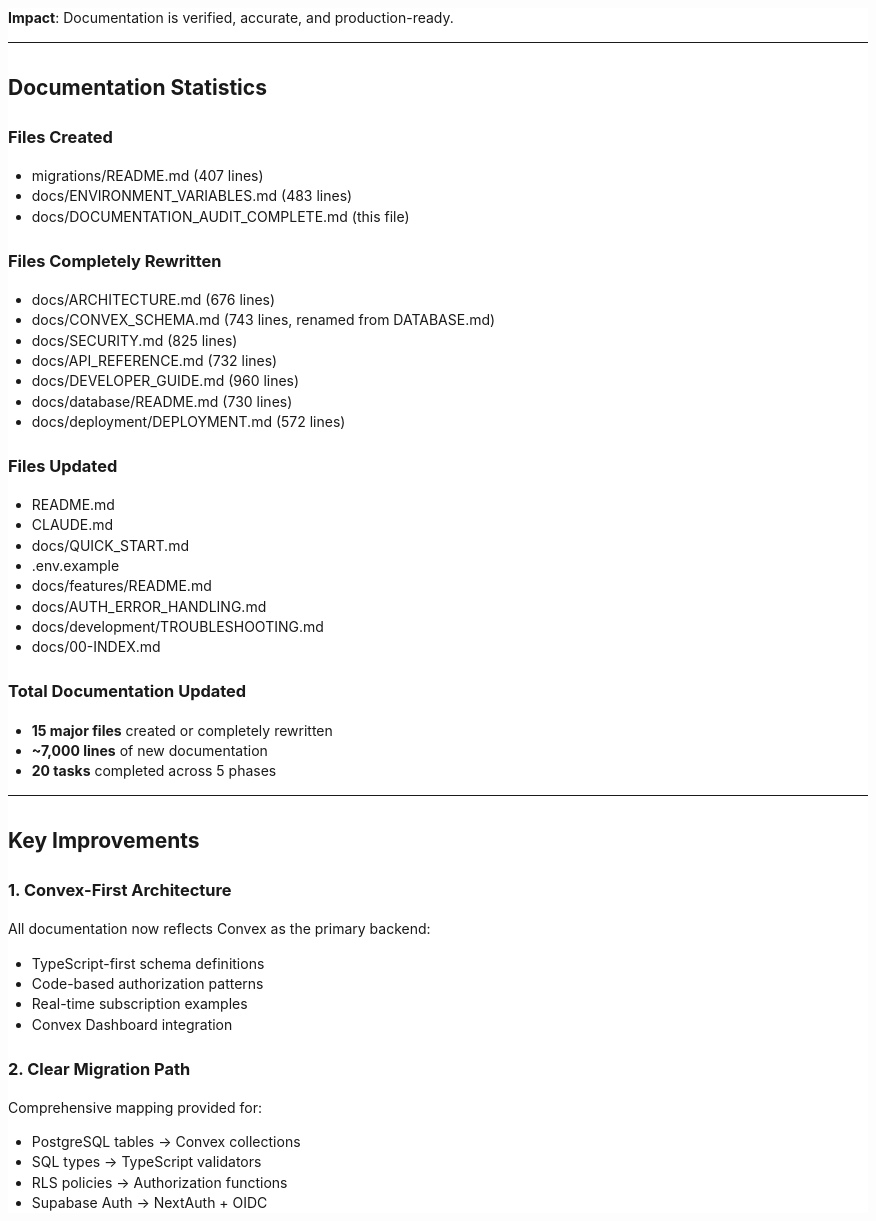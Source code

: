 **Impact**: Documentation is verified, accurate, and production-ready.

---

## Documentation Statistics

### Files Created
- migrations/README.md (407 lines)
- docs/ENVIRONMENT_VARIABLES.md (483 lines)
- docs/DOCUMENTATION_AUDIT_COMPLETE.md (this file)

### Files Completely Rewritten
- docs/ARCHITECTURE.md (676 lines)
- docs/CONVEX_SCHEMA.md (743 lines, renamed from DATABASE.md)
- docs/SECURITY.md (825 lines)
- docs/API_REFERENCE.md (732 lines)
- docs/DEVELOPER_GUIDE.md (960 lines)
- docs/database/README.md (730 lines)
- docs/deployment/DEPLOYMENT.md (572 lines)

### Files Updated
- README.md
- CLAUDE.md
- docs/QUICK_START.md
- .env.example
- docs/features/README.md
- docs/AUTH_ERROR_HANDLING.md
- docs/development/TROUBLESHOOTING.md
- docs/00-INDEX.md

### Total Documentation Updated
- **15 major files** created or completely rewritten
- **~7,000 lines** of new documentation
- **20 tasks** completed across 5 phases

---

## Key Improvements

### 1. Convex-First Architecture
All documentation now reflects Convex as the primary backend:
- TypeScript-first schema definitions
- Code-based authorization patterns
- Real-time subscription examples
- Convex Dashboard integration

### 2. Clear Migration Path
Comprehensive mapping provided for:
- PostgreSQL tables → Convex collections
- SQL types → TypeScript validators
- RLS policies → Authorization functions
- Supabase Auth → NextAuth + OIDC
